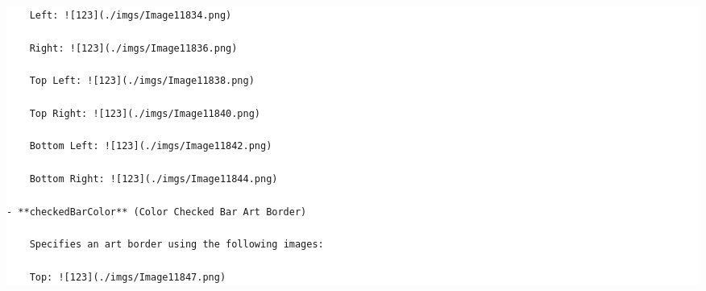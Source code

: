         Left: ![123](./imgs/Image11834.png)
        
        Right: ![123](./imgs/Image11836.png)
        
        Top Left: ![123](./imgs/Image11838.png)
        
        Top Right: ![123](./imgs/Image11840.png)
        
        Bottom Left: ![123](./imgs/Image11842.png)
        
        Bottom Right: ![123](./imgs/Image11844.png)
    
    - **checkedBarColor** (Color Checked Bar Art Border)
    
        Specifies an art border using the following images: 
        
        Top: ![123](./imgs/Image11847.png)
        